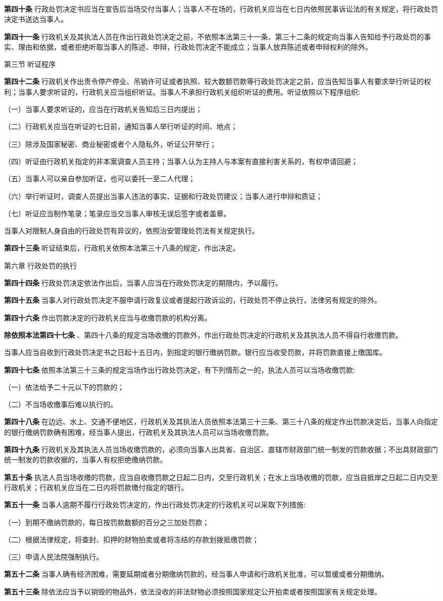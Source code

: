**第四十条** 行政处罚决定书应当在宣告后当场交付当事人；当事人不在场的，行政机关应当在七日内依照民事诉讼法的有关规定，将行政处罚决定书送达当事人。

**第四十一条** 行政机关及其执法人员在作出行政处罚决定之前，不依照本法第三十一条、第三十二条的规定向当事人告知给予行政处罚的事实、理由和依据，或者拒绝听取当事人的陈述、申辩，行政处罚决定不能成立；当事人放弃陈述或者申辩权利的除外。

第三节 听证程序

**第四十二条** 行政机关作出责令停产停业、吊销许可证或者执照、较大数额罚款等行政处罚决定之前，应当告知当事人有要求举行听证的权利；当事人要求听证的，行政机关应当组织听证。当事人不承担行政机关组织听证的费用。听证依照以下程序组织:

（一）当事人要求听证的，应当在行政机关告知后三日内提出；

（二）行政机关应当在听证的七日前，通知当事人举行听证的时间、地点；

（三）除涉及国家秘密、商业秘密或者个人隐私外，听证公开举行；

（四）听证由行政机关指定的非本案调查人员主持；当事人认为主持人与本案有直接利害关系的，有权申请回避；

（五）当事人可以亲自参加听证，也可以委托一至二人代理；

（六）举行听证时，调查人员提出当事人违法的事实、证据和行政处罚建议；当事人进行申辩和质证；

（七）听证应当制作笔录；笔录应当交当事人审核无误后签字或者盖章。

当事人对限制人身自由的行政处罚有异议的，依照治安管理处罚法有关规定执行。

**第四十三条** 听证结束后，行政机关依照本法第三十八条的规定，作出决定。

第六章 行政处罚的执行

**第四十四条** 行政处罚决定依法作出后，当事人应当在行政处罚决定的期限内，予以履行。

**第四十五条** 当事人对行政处罚决定不服申请行政复议或者提起行政诉讼的，行政处罚不停止执行，法律另有规定的除外。

**第四十六条** 作出罚款决定的行政机关应当与收缴罚款的机构分离。

**除依照本法第四十七条** 、第四十八条的规定当场收缴的罚款外，作出行政处罚决定的行政机关及其执法人员不得自行收缴罚款。

当事人应当自收到行政处罚决定书之日起十五日内，到指定的银行缴纳罚款。银行应当收受罚款，并将罚款直接上缴国库。

**第四十七条** 依照本法第三十三条的规定当场作出行政处罚决定，有下列情形之一的，执法人员可以当场收缴罚款:

（一）依法给予二十元以下的罚款的；

（二）不当场收缴事后难以执行的。

**第四十八条** 在边远、水上、交通不便地区，行政机关及其执法人员依照本法第三十三条、第三十八条的规定作出罚款决定后，当事人向指定的银行缴纳罚款确有困难，经当事人提出，行政机关及其执法人员可以当场收缴罚款。

**第四十九条** 行政机关及其执法人员当场收缴罚款的，必须向当事人出具省、自治区、直辖市财政部门统一制发的罚款收据；不出具财政部门统一制发的罚款收据的，当事人有权拒绝缴纳罚款。

**第五十条** 执法人员当场收缴的罚款，应当自收缴罚款之日起二日内，交至行政机关；在水上当场收缴的罚款，应当自抵岸之日起二日内交至行政机关；行政机关应当在二日内将罚款缴付指定的银行。

**第五十一条** 当事人逾期不履行行政处罚决定的，作出行政处罚决定的行政机关可以采取下列措施:

（一）到期不缴纳罚款的，每日按罚款数额的百分之三加处罚款；

（二）根据法律规定，将查封、扣押的财物拍卖或者将冻结的存款划拨抵缴罚款；

（三）申请人民法院强制执行。

**第五十二条** 当事人确有经济困难，需要延期或者分期缴纳罚款的，经当事人申请和行政机关批准，可以暂缓或者分期缴纳。

**第五十三条** 除依法应当予以销毁的物品外，依法没收的非法财物必须按照国家规定公开拍卖或者按照国家有关规定处理。
